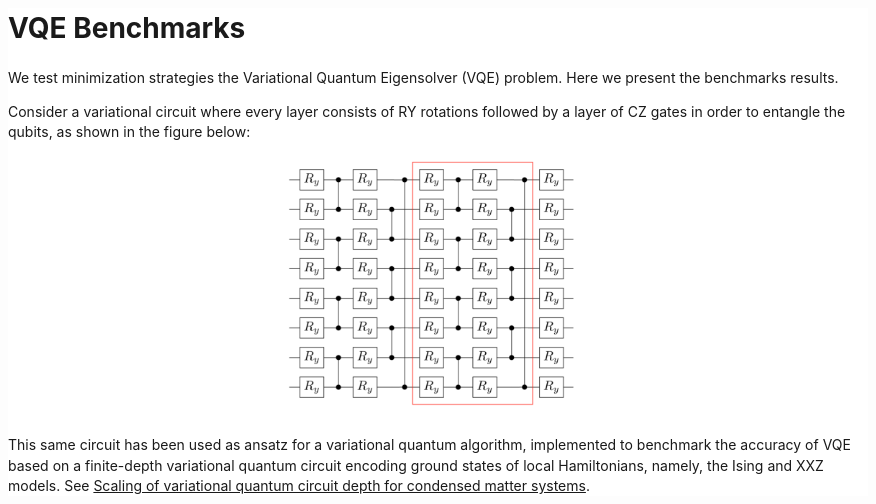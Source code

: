 # VQE Benchmarks

We test minimization strategies the Variational Quantum Eigensolver (VQE) problem. Here we present the benchmarks results.

Consider a variational circuit where every layer consists of RY rotations followed by a layer of CZ gates in order to entangle the qubits, as shown in the figure below:

<p align="center">
	<img src="images/varlayer.png"width="320"/>  
</p>

This same circuit has been used as ansatz for a variational quantum algorithm, implemented to benchmark the accuracy of VQE based on a finite-depth variational quantum circuit encoding ground states of local Hamiltonians, namely, the Ising and XXZ models. See [Scaling of variational quantum circuit depth for condensed matter systems](https://quantum-journal.org/papers/q-2020-05-28-272/).
